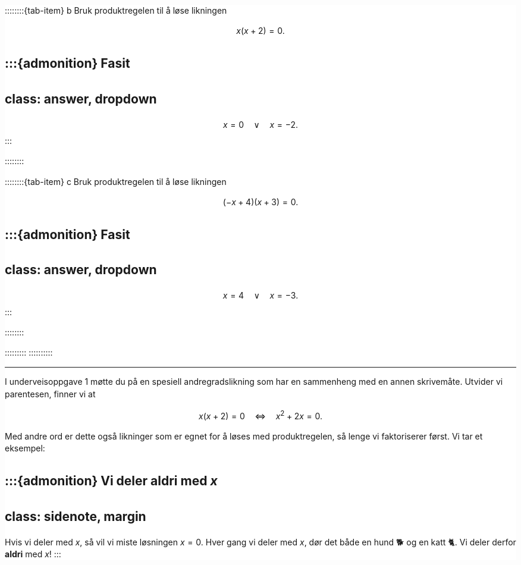 ::::::::{tab-item} b
Bruk produktregelen til å løse likningen

$$
x\left(x + 2\right) = 0.
$$

:::{admonition} Fasit
---
class: answer, dropdown
---
$$
x = 0 \quad \lor \quad x = -2.
$$
:::

::::::::

::::::::{tab-item} c
Bruk produktregelen til å løse likningen

$$
(-x + 4)(x + 3) = 0.
$$

:::{admonition} Fasit
---
class: answer, dropdown
---
$$
x = 4 \quad \lor \quad x = -3.
$$
:::

::::::::

:::::::::
::::::::::

---

I underveisoppgave 1 møtte du på en spesiell andregradslikning som har en sammenheng med en annen skrivemåte. Utvider vi parentesen, finner vi at 

$$
x(x + 2) = 0 \quad \iff \quad x^2 + 2x = 0.
$$

Med andre ord er dette også likninger som er egnet for å løses med produktregelen, så lenge vi faktoriserer først. Vi tar et eksempel:


:::{admonition} Vi deler **aldri** med $x$
---
class: sidenote, margin
---
Hvis vi deler med $x$, så vil vi miste løsningen $x = 0$. Hver gang vi deler med $x$, dør det både en hund 🐕 og en katt 🐈. Vi deler derfor **aldri** med $x$!
:::
